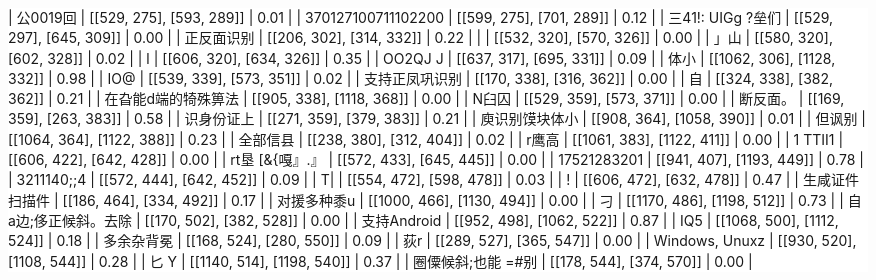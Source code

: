 | 公0019回 | [[529, 275], [593, 289]] | 0.01 |
| 370127100711102200 | [[599, 275], [701, 289]] | 0.12 |
| 三41!: UIGg ?垒们 | [[529, 297], [645, 309]] | 0.00 |
| 正反面识别 | [[206, 302], [314, 332]] | 0.22 |
|  | [[532, 320], [570, 326]] | 0.00 |
| 」山 | [[580, 320], [602, 328]] | 0.02 |
| l | [[606, 320], [634, 326]] | 0.35 |
| OO2QJ J | [[637, 317], [695, 331]] | 0.09 |
| 体小 | [[1062, 306], [1128, 332]] | 0.98 |
| IO@ | [[539, 339], [573, 351]] | 0.02 |
| 支持正凤巩识别 | [[170, 338], [316, 362]] | 0.00 |
| 自  | [[324, 338], [382, 362]] | 0.21 |
| 在旮能d端的犄殊箅法 | [[905, 338], [1118, 368]] | 0.00 |
| N臼囚 | [[529, 359], [573, 371]] | 0.00 |
| 断反面。 | [[169, 359], [263, 383]] | 0.58 |
| 识身份证上 | [[271, 359], [379, 383]] | 0.21 |
| 庾识别馍块体小 | [[908, 364], [1058, 390]] | 0.01 |
| 但讽别 | [[1064, 364], [1122, 388]] | 0.23 |
| 全部信县 | [[238, 380], [312, 404]] | 0.02 |
| r鹰高 | [[1061, 383], [1122, 411]] | 0.00 |
| 1 TTII1 | [[606, 422], [642, 428]] | 0.00 |
| rt垦 [&{嘎』.』 | [[572, 433], [645, 445]] | 0.00 |
| 17521283201 | [[941, 407], [1193, 449]] | 0.78 |
| 3211140;;4 | [[572, 444], [642, 452]] | 0.09 |
| T| | [[554, 472], [598, 478]] | 0.03 |
| ! | [[606, 472], [632, 478]] | 0.47 |
| 生咸证件扫描件 | [[186, 464], [334, 492]] | 0.17 |
| 对援多种黍u | [[1000, 466], [1130, 494]] | 0.00 |
| 刁 | [[1170, 486], [1198, 512]] | 0.73 |
| 自a边;侈正候斜。去除 | [[170, 502], [382, 528]] | 0.00 |
| 支持Android | [[952, 498], [1062, 522]] | 0.87 |
| IQ5 | [[1068, 500], [1112, 524]] | 0.18 |
| 多余杂背冕 | [[168, 524], [280, 550]] | 0.09 |
| 荻r | [[289, 527], [365, 547]] | 0.00 |
| Windows, Unuxz | [[930, 520], [1108, 544]] | 0.28 |
| 匕 Y | [[1140, 514], [1198, 540]] | 0.37 |
| 圈僳候斜;也能 =#别 | [[178, 544], [374, 570]] | 0.00 |